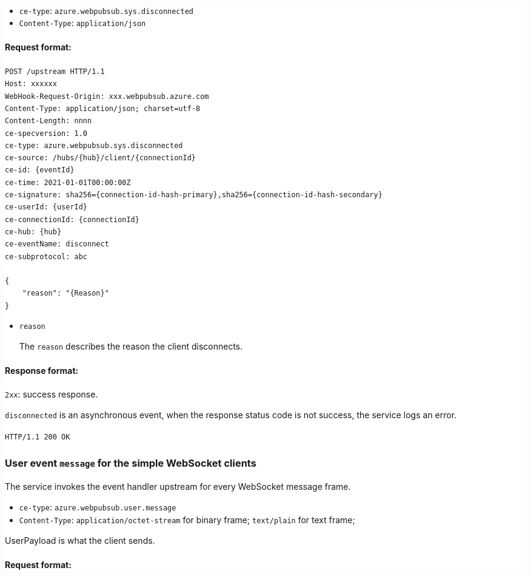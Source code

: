 * `ce-type`: `azure.webpubsub.sys.disconnected`
* `Content-Type`: `application/json`

#### Request format:

```HTTP
POST /upstream HTTP/1.1
Host: xxxxxx
WebHook-Request-Origin: xxx.webpubsub.azure.com
Content-Type: application/json; charset=utf-8
Content-Length: nnnn
ce-specversion: 1.0
ce-type: azure.webpubsub.sys.disconnected
ce-source: /hubs/{hub}/client/{connectionId}
ce-id: {eventId}
ce-time: 2021-01-01T00:00:00Z
ce-signature: sha256={connection-id-hash-primary},sha256={connection-id-hash-secondary}
ce-userId: {userId}
ce-connectionId: {connectionId}
ce-hub: {hub}
ce-eventName: disconnect
ce-subprotocol: abc

{
    "reason": "{Reason}"
}

```

* `reason`

    The `reason` describes the reason the client disconnects.


#### Response format:

`2xx`: success response.

`disconnected` is an asynchronous event, when the response status code is not success, the service logs an error.

```HTTP
HTTP/1.1 200 OK
```


### User event `message` for the simple WebSocket clients
<a name="message"></a>
The service invokes the event handler upstream for every WebSocket message frame.

* `ce-type`: `azure.webpubsub.user.message`
* `Content-Type`: `application/octet-stream` for binary frame; `text/plain` for text frame; 

UserPayload is what the client sends.

#### Request format:
